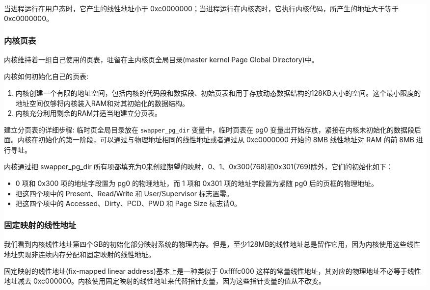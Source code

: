 当进程运行在用户态时，它产生的线性地址小于 0xc0000000；当进程运行在内核态时，它执行内核代码，所产生的地址大于等于 0xc0000000。

### 内核页表
内核维持着一组自己使用的页表，驻留在主内核页全局目录(master kernel Page Global Directory)中。

内核如何初始化自己的页表:
1. 内核创建一个有限的地址空间，包括内核的代码段和数据段、初始页表和用于存放动态数据结构的128KB大小的空间。这个最小限度的地址空间仅够将内核装入RAM和对其初始化的数据结构。
2. 内核充分利用剩余的RAM并适当地建立分页表。

建立分页表的详细步骤:
临时页全局目录放在 `swapper_pg_dir` 变量中，临时页表在 pg0 变量出开始存放，紧接在内核未初始化的数据段后面。内核在初始化的第一阶段，可以通过与物理地址相同的线性地址或者通过从 0xc0000000 开始的 8MB 线性地址对 RAM 的前 8MB 进行寻址。

内核通过把 swapper_pg_dir 所有项都填充为0来创建期望的映射，0、1、0x300(768)和0x301(769)除外，它们的初始化如下：
- 0 项和 0x300 项的地址字段置为 pg0 的物理地址，而 1 项和 0x301 项的地址字段置为紧随 pg0 后的页框的物理地址。
- 把这四个项中的 Present、Read/Write 和 User/Supervisor 标志置零。
- 把这四个项中的 Accessed、Dirty、PCD、PWD 和 Page Size 标志请0。

### 固定映射的线性地址
我们看到内核线性地址第四个GB的初始化部分映射系统的物理内存。但是，至少128MB的线性地址总是留作它用，因为内核使用这些线性地址实现非连续内存分配和固定映射的线性地址。

固定映射的线性地址(fix-mapped linear address)基本上是一种类似于 0xffffc000 这样的常量线性地址，其对应的物理地址不必等于线性地址减去 0xc000000。内核使用固定映射的线性地址来代替指针变量，因为这些指针变量的值从不改变。


